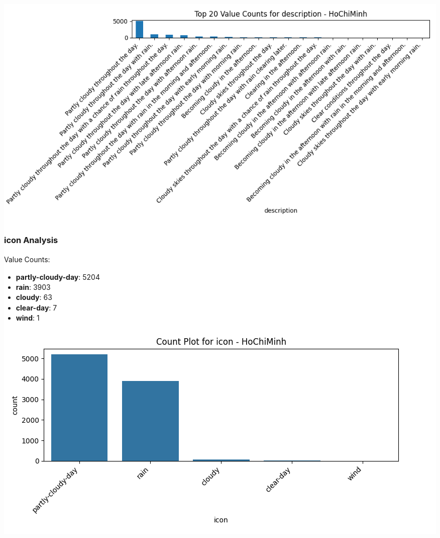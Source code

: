 ![Top Value Count Plot for description](../plots/HoChiMinh_description_top_countplot.png)

### icon Analysis
Value Counts:
* **partly-cloudy-day**: 5204
* **rain**: 3903
* **cloudy**: 63
* **clear-day**: 7
* **wind**: 1

![Count Plot for icon](../plots/HoChiMinh_icon_countplot.png)
